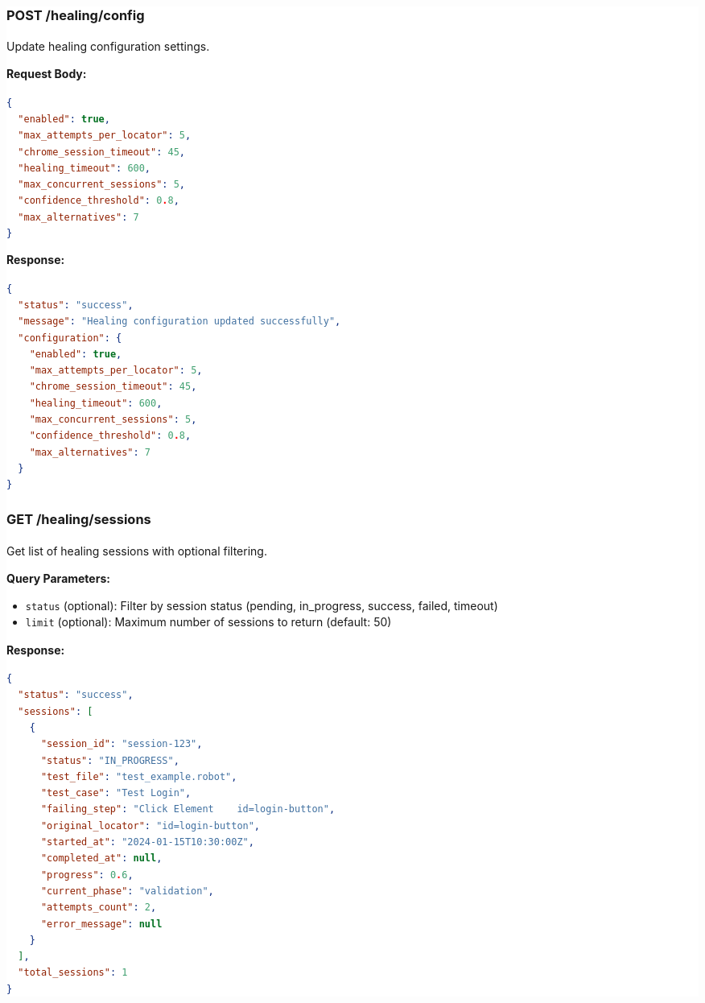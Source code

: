 ### POST /healing/config

Update healing configuration settings.

**Request Body:**
```json
{
  "enabled": true,
  "max_attempts_per_locator": 5,
  "chrome_session_timeout": 45,
  "healing_timeout": 600,
  "max_concurrent_sessions": 5,
  "confidence_threshold": 0.8,
  "max_alternatives": 7
}
```

**Response:**
```json
{
  "status": "success",
  "message": "Healing configuration updated successfully",
  "configuration": {
    "enabled": true,
    "max_attempts_per_locator": 5,
    "chrome_session_timeout": 45,
    "healing_timeout": 600,
    "max_concurrent_sessions": 5,
    "confidence_threshold": 0.8,
    "max_alternatives": 7
  }
}
```

### GET /healing/sessions

Get list of healing sessions with optional filtering.

**Query Parameters:**
- `status` (optional): Filter by session status (pending, in_progress, success, failed, timeout)
- `limit` (optional): Maximum number of sessions to return (default: 50)

**Response:**
```json
{
  "status": "success",
  "sessions": [
    {
      "session_id": "session-123",
      "status": "IN_PROGRESS",
      "test_file": "test_example.robot",
      "test_case": "Test Login",
      "failing_step": "Click Element    id=login-button",
      "original_locator": "id=login-button",
      "started_at": "2024-01-15T10:30:00Z",
      "completed_at": null,
      "progress": 0.6,
      "current_phase": "validation",
      "attempts_count": 2,
      "error_message": null
    }
  ],
  "total_sessions": 1
}
```
